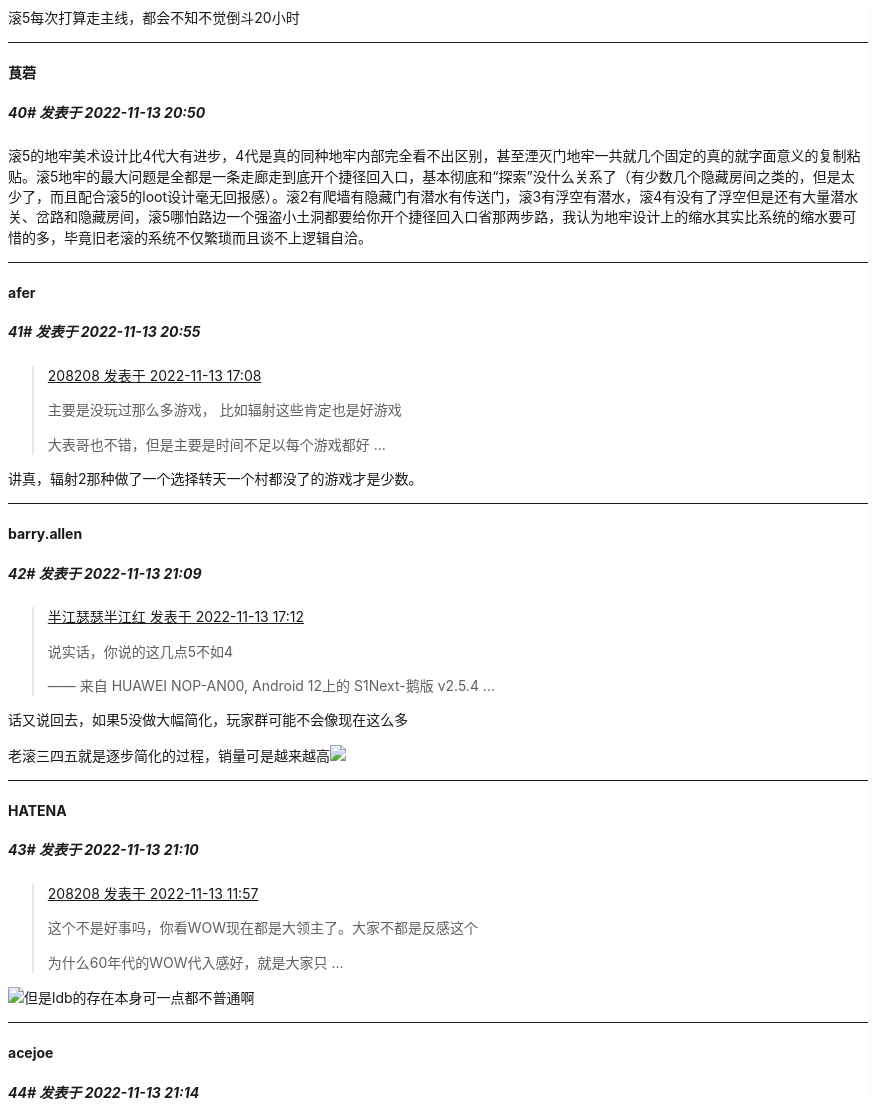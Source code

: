 滚5每次打算走主线，都会不知不觉倒斗20小时

*****

####  茛菪  
##### 40#       发表于 2022-11-13 20:50

滚5的地牢美术设计比4代大有进步，4代是真的同种地牢内部完全看不出区别，甚至湮灭门地牢一共就几个固定的真的就字面意义的复制粘贴。滚5地牢的最大问题是全都是一条走廊走到底开个捷径回入口，基本彻底和“探索”没什么关系了（有少数几个隐藏房间之类的，但是太少了，而且配合滚5的loot设计毫无回报感）。滚2有爬墙有隐藏门有潜水有传送门，滚3有浮空有潜水，滚4有没有了浮空但是还有大量潜水关、岔路和隐藏房间，滚5哪怕路边一个强盗小土洞都要给你开个捷径回入口省那两步路，我认为地牢设计上的缩水其实比系统的缩水要可惜的多，毕竟旧老滚的系统不仅繁琐而且谈不上逻辑自洽。

*****

####  afer  
##### 41#       发表于 2022-11-13 20:55

<blockquote><a href="httphttps://bbs.saraba1st.com/2b/forum.php?mod=redirect&amp;goto=findpost&amp;pid=58415441&amp;ptid=2104689" target="_blank">208208 发表于 2022-11-13 17:08</a>

主要是没玩过那么多游戏， 比如辐射这些肯定也是好游戏

大表哥也不错，但是主要是时间不足以每个游戏都好 ...</blockquote>
讲真，辐射2那种做了一个选择转天一个村都没了的游戏才是少数。

*****

####  barry.allen  
##### 42#       发表于 2022-11-13 21:09

<blockquote><a href="httphttps://bbs.saraba1st.com/2b/forum.php?mod=redirect&amp;goto=findpost&amp;pid=58415506&amp;ptid=2104689" target="_blank">半江瑟瑟半江红 发表于 2022-11-13 17:12</a>

说实话，你说的这几点5不如4

—— 来自 HUAWEI NOP-AN00, Android 12上的 S1Next-鹅版 v2.5.4 ...</blockquote>
话又说回去，如果5没做大幅简化，玩家群可能不会像现在这么多

老滚三四五就是逐步简化的过程，销量可是越来越高<img src="https://static.saraba1st.com/image/smiley/face2017/245.png" referrerpolicy="no-referrer">  

*****

####  HATENA  
##### 43#       发表于 2022-11-13 21:10

<blockquote><a href="httphttps://bbs.saraba1st.com/2b/forum.php?mod=redirect&amp;goto=findpost&amp;pid=58411609&amp;ptid=2104689" target="_blank">208208 发表于 2022-11-13 11:57</a>

这个不是好事吗，你看WOW现在都是大领主了。大家不都是反感这个

为什么60年代的WOW代入感好，就是大家只 ...</blockquote>
<img src="https://static.saraba1st.com/image/smiley/face2017/018.png" referrerpolicy="no-referrer">但是ldb的存在本身可一点都不普通啊

*****

####  acejoe  
##### 44#       发表于 2022-11-13 21:14
